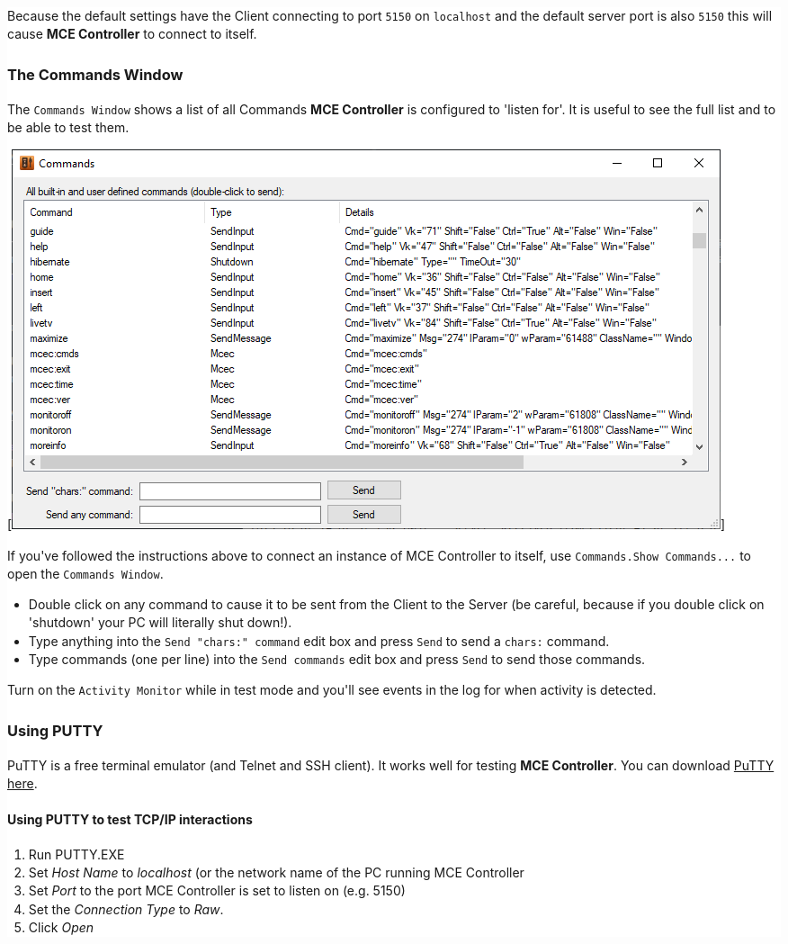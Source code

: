 Because the default settings have the Client connecting to port `5150` on `localhost` and the default server port is also `5150` this will cause **MCE Controller** to connect to itself.

### The Commands Window

The `Commands Window` shows a list of all Commands **MCE Controller** is configured to 'listen for'. It is useful to see the full list and to be able to test them.

[![Commands](commands.png "Commands")]

If you've followed the instructions above to connect an instance of MCE Controller to itself, use `Commands.Show Commands...` to open the `Commands Window`. 

* Double click on any command to cause it to be sent from the Client to the Server (be careful, because if you double click on 'shutdown' your PC will literally shut down!).
* Type anything into the `Send "chars:" command` edit box and press `Send` to send a `chars:` command.
* Type commands (one per line) into the `Send commands` edit box and press `Send` to send those commands.

Turn on the `Activity Monitor` while in test mode and you'll see events in the log for when activity is detected.

### Using PUTTY

PuTTY is a free terminal emulator (and Telnet and SSH client). It works well for testing **MCE Controller**. You can download [PuTTY here](http://www.chiark.greenend.org.uk/~sgtatham/putty/).

#### Using PUTTY to test TCP/IP interactions

1.  Run PUTTY.EXE
2.  Set _Host Name_ to _localhost_ (or the network name of the PC running MCE Controller
3.  Set _Port_ to the port MCE Controller is set to listen on (e.g. 5150)
4.  Set the _Connection Type_ to _Raw_.
5.  Click _Open_
